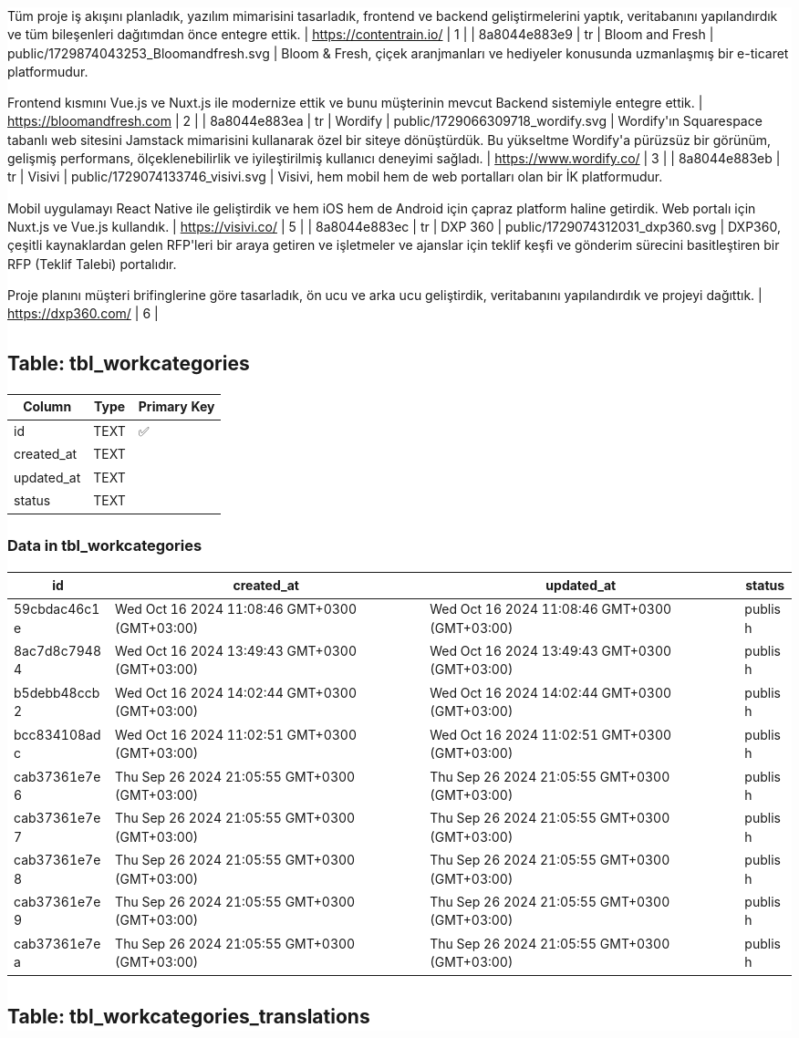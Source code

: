 Tüm proje iş akışını planladık, yazılım mimarisini tasarladık, frontend ve backend geliştirmelerini yaptık, veritabanını yapılandırdık ve tüm bileşenleri dağıtımdan önce entegre ettik. | https://contentrain.io/ | 1 |
| 8a8044e883e9 | tr | Bloom and Fresh | public/1729874043253_Bloomandfresh.svg | Bloom & Fresh, çiçek aranjmanları ve hediyeler konusunda uzmanlaşmış bir e-ticaret platformudur.

Frontend kısmını Vue.js ve Nuxt.js ile modernize ettik ve bunu müşterinin mevcut Backend sistemiyle entegre ettik. | https://bloomandfresh.com | 2 |
| 8a8044e883ea | tr | Wordify | public/1729066309718_wordify.svg | Wordify'ın Squarespace tabanlı web sitesini Jamstack mimarisini kullanarak özel bir siteye dönüştürdük. Bu yükseltme Wordify'a pürüzsüz bir görünüm, gelişmiş performans, ölçeklenebilirlik ve iyileştirilmiş kullanıcı deneyimi sağladı. | https://www.wordify.co/ | 3 |
| 8a8044e883eb | tr | Visivi | public/1729074133746_visivi.svg | Visivi, hem mobil hem de web portalları olan bir İK platformudur.

Mobil uygulamayı React Native ile geliştirdik ve hem iOS hem de Android için çapraz platform haline getirdik. Web portalı için Nuxt.js ve Vue.js kullandık. | https://visivi.co/ | 5 |
| 8a8044e883ec | tr | DXP 360 | public/1729074312031_dxp360.svg | DXP360, çeşitli kaynaklardan gelen RFP'leri bir araya getiren ve işletmeler ve ajanslar için teklif keşfi ve gönderim sürecini basitleştiren bir RFP (Teklif Talebi) portalıdır.

Proje planını müşteri brifinglerine göre tasarladık, ön ucu ve arka ucu geliştirdik, veritabanını yapılandırdık ve projeyi dağıttık. | https://dxp360.com/ | 6 |

## Table: tbl_workcategories

| Column | Type | Primary Key |
|--------|------|------------|
| id | TEXT | ✅ |
| created_at | TEXT |  |
| updated_at | TEXT |  |
| status | TEXT |  |

### Data in tbl_workcategories

| id | created_at | updated_at | status |
| --- | --- | --- | --- |
| 59cbdac46c1e | Wed Oct 16 2024 11:08:46 GMT+0300 (GMT+03:00) | Wed Oct 16 2024 11:08:46 GMT+0300 (GMT+03:00) | publish |
| 8ac7d8c79484 | Wed Oct 16 2024 13:49:43 GMT+0300 (GMT+03:00) | Wed Oct 16 2024 13:49:43 GMT+0300 (GMT+03:00) | publish |
| b5debb48ccb2 | Wed Oct 16 2024 14:02:44 GMT+0300 (GMT+03:00) | Wed Oct 16 2024 14:02:44 GMT+0300 (GMT+03:00) | publish |
| bcc834108adc | Wed Oct 16 2024 11:02:51 GMT+0300 (GMT+03:00) | Wed Oct 16 2024 11:02:51 GMT+0300 (GMT+03:00) | publish |
| cab37361e7e6 | Thu Sep 26 2024 21:05:55 GMT+0300 (GMT+03:00) | Thu Sep 26 2024 21:05:55 GMT+0300 (GMT+03:00) | publish |
| cab37361e7e7 | Thu Sep 26 2024 21:05:55 GMT+0300 (GMT+03:00) | Thu Sep 26 2024 21:05:55 GMT+0300 (GMT+03:00) | publish |
| cab37361e7e8 | Thu Sep 26 2024 21:05:55 GMT+0300 (GMT+03:00) | Thu Sep 26 2024 21:05:55 GMT+0300 (GMT+03:00) | publish |
| cab37361e7e9 | Thu Sep 26 2024 21:05:55 GMT+0300 (GMT+03:00) | Thu Sep 26 2024 21:05:55 GMT+0300 (GMT+03:00) | publish |
| cab37361e7ea | Thu Sep 26 2024 21:05:55 GMT+0300 (GMT+03:00) | Thu Sep 26 2024 21:05:55 GMT+0300 (GMT+03:00) | publish |

## Table: tbl_workcategories_translations
